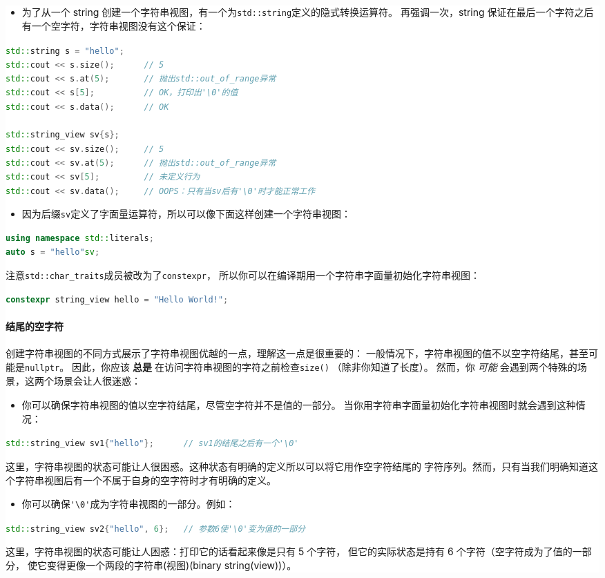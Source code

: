 - 为了从一个 string 创建一个字符串视图，有一个为`std::string`定义的隐式转换运算符。
  再强调一次，string 保证在最后一个字符之后有一个空字符，字符串视图没有这个保证：

```cpp
std::string s = "hello";
std::cout << s.size();      // 5
std::cout << s.at(5);       // 抛出std::out_of_range异常
std::cout << s[5];          // OK，打印出'\0'的值
std::cout << s.data();      // OK

std::string_view sv{s};
std::cout << sv.size();     // 5
std::cout << sv.at(5);      // 抛出std::out_of_range异常
std::cout << sv[5];         // 未定义行为
std::cout << sv.data();     // OOPS：只有当sv后有'\0'时才能正常工作
```

- 因为后缀`sv`定义了字面量运算符，所以可以像下面这样创建一个字符串视图：

```cpp
using namespace std::literals;
auto s = "hello"sv;
```

注意`std::char_traits`成员被改为了`constexpr`，
所以你可以在编译期用一个字符串字面量初始化字符串视图：

```cpp
constexpr string_view hello = "Hello World!";
```

#### 结尾的空字符

创建字符串视图的不同方式展示了字符串视图优越的一点，理解这一点是很重要的：
一般情况下，字符串视图的值不以空字符结尾，甚至可能是`nullptr`。
因此，你应该 **总是** 在访问字符串视图的字符之前检查`size()`
（除非你知道了长度）。
然而，你 _可能_ 会遇到两个特殊的场景，这两个场景会让人很迷惑：

- 你可以确保字符串视图的值以空字符结尾，尽管空字符并不是值的一部分。
  当你用字符串字面量初始化字符串视图时就会遇到这种情况：

```cpp
std::string_view sv1{"hello"};      // sv1的结尾之后有一个'\0'
```

这里，字符串视图的状态可能让人很困惑。这种状态有明确的定义所以可以将它用作空字符结尾的
字符序列。然而，只有当我们明确知道这个字符串视图后有一个不属于自身的空字符时才有明确的定义。

- 你可以确保`'\0'`成为字符串视图的一部分。例如：

```cpp
std::string_view sv2{"hello", 6};   // 参数6使'\0'变为值的一部分
```

这里，字符串视图的状态可能让人困惑：打印它的话看起来像是只有 5 个字符，
但它的实际状态是持有 6 个字符（空字符成为了值的一部分，
使它变得更像一个两段的字符串(视图)(binary string(view))）。
